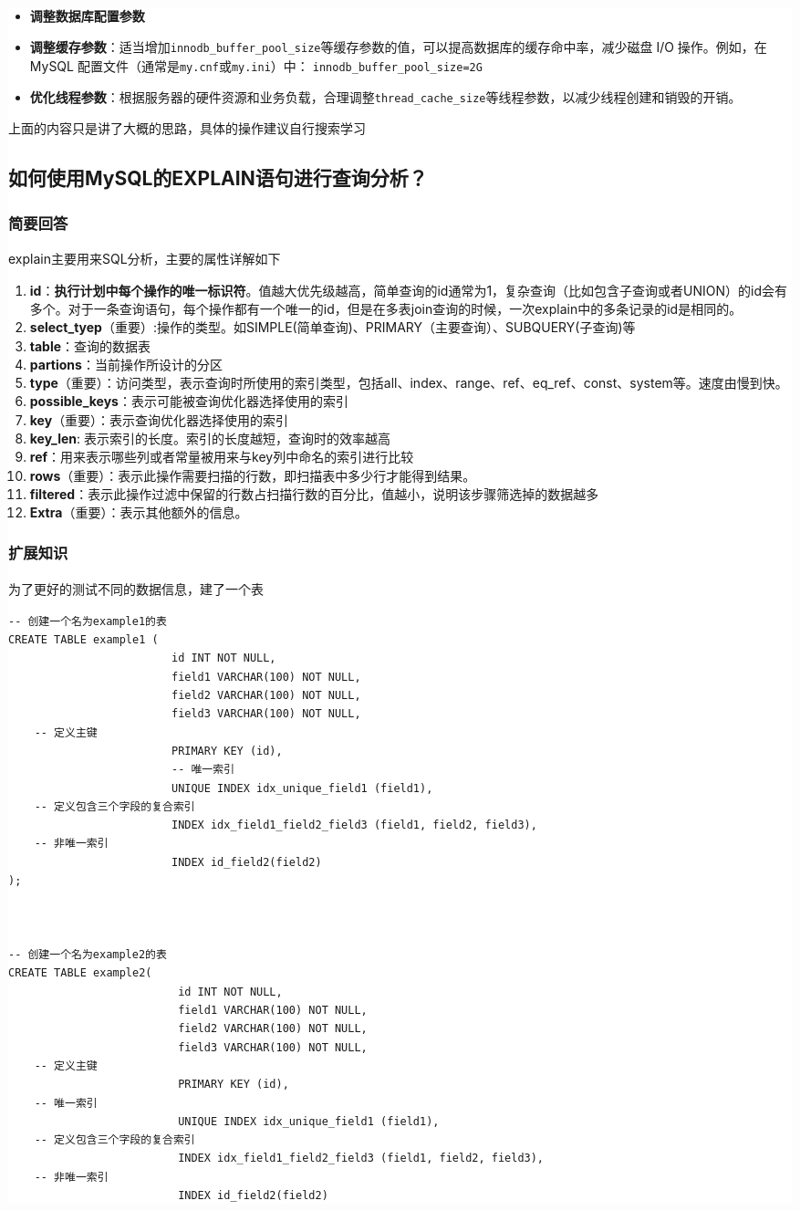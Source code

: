 - **调整数据库配置参数**

- **调整缓存参数**：适当增加`innodb_buffer_pool_size`等缓存参数的值，可以提高数据库的缓存命中率，减少磁盘 I/O 操作。例如，在 MySQL 配置文件（通常是`my.cnf`或`my.ini`）中： `innodb_buffer_pool_size=2G`
- **优化线程参数**：根据服务器的硬件资源和业务负载，合理调整`thread_cache_size`等线程参数，以减少线程创建和销毁的开销。

上面的内容只是讲了大概的思路，具体的操作建议自行搜索学习

## 如何使用MySQL的EXPLAIN语句进行查询分析？

### 简要回答

explain主要用来SQL分析，主要的属性详解如下

1. **id**：**执行计划中每个操作的唯一标识符**。值越大优先级越高，简单查询的id通常为1，复杂查询（比如包含子查询或者UNION）的id会有多个。对于一条查询语句，每个操作都有一个唯一的id，但是在多表join查询的时候，一次explain中的多条记录的id是相同的。
2. **select_tyep**（重要）:操作的类型。如SIMPLE(简单查询)、PRIMARY（主要查询）、SUBQUERY(子查询)等
3. **table**：查询的数据表
4. **partions**：当前操作所设计的分区
5. **type**（重要）：访问类型，表示查询时所使用的索引类型，包括all、index、range、ref、eq_ref、const、system等。速度由慢到快。
6. **possible_keys**：表示可能被查询优化器选择使用的索引
7. **key**（重要）：表示查询优化器选择使用的索引
8. **key_len**: 表示索引的长度。索引的长度越短，查询时的效率越高
9. **ref**：用来表示哪些列或者常量被用来与key列中命名的索引进行比较
10. **rows**（重要）：表示此操作需要扫描的行数，即扫描表中多少行才能得到结果。
11. **filtered**：表示此操作过滤中保留的行数占扫描行数的百分比，值越小，说明该步骤筛选掉的数据越多
12. **Extra**（重要）：表示其他额外的信息。

### 扩展知识

为了更好的测试不同的数据信息，建了一个表

```
-- 创建一个名为example1的表
CREATE TABLE example1 (
                         id INT NOT NULL,
                         field1 VARCHAR(100) NOT NULL,
                         field2 VARCHAR(100) NOT NULL,
                         field3 VARCHAR(100) NOT NULL,
    -- 定义主键
                         PRIMARY KEY (id),
                         -- 唯一索引
                         UNIQUE INDEX idx_unique_field1 (field1),
    -- 定义包含三个字段的复合索引
                         INDEX idx_field1_field2_field3 (field1, field2, field3),
    -- 非唯一索引
                         INDEX id_field2(field2)
);



-- 创建一个名为example2的表
CREATE TABLE example2(
                          id INT NOT NULL,
                          field1 VARCHAR(100) NOT NULL,
                          field2 VARCHAR(100) NOT NULL,
                          field3 VARCHAR(100) NOT NULL,
    -- 定义主键
                          PRIMARY KEY (id),
    -- 唯一索引
                          UNIQUE INDEX idx_unique_field1 (field1),
    -- 定义包含三个字段的复合索引
                          INDEX idx_field1_field2_field3 (field1, field2, field3),
    -- 非唯一索引
                          INDEX id_field2(field2)
```